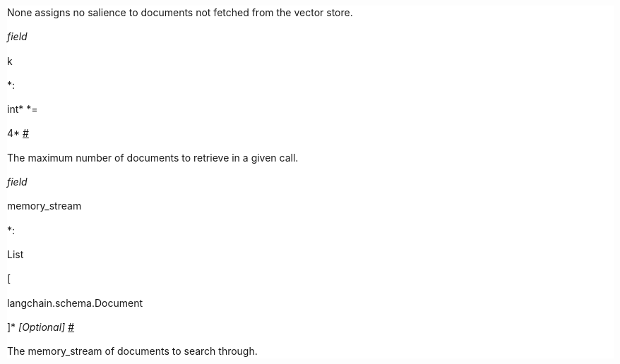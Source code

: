 


 None assigns no salience to documents not fetched from the vector store.
 






*field*


 k
 

*:
 




 int*
*=
 




 4*
[#](#langchain.retrievers.TimeWeightedVectorStoreRetriever.k "Permalink to this definition") 



 The maximum number of documents to retrieve in a given call.
 






*field*


 memory_stream
 

*:
 




 List
 


 [
 


 langchain.schema.Document
 


 ]*
*[Optional]*
[#](#langchain.retrievers.TimeWeightedVectorStoreRetriever.memory_stream "Permalink to this definition") 



 The memory_stream of documents to search through.
 